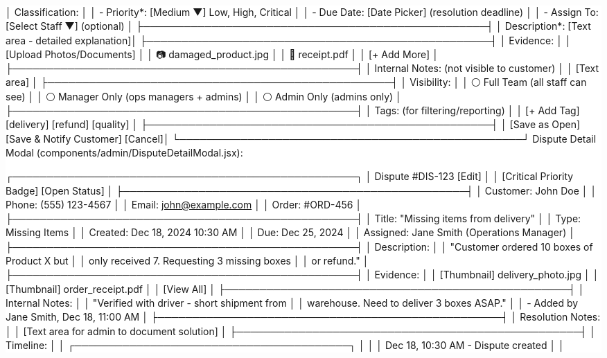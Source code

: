 │  Classification:                                  │
│  - Priority*: [Medium ▼] Low, High, Critical     │
│  - Due Date: [Date Picker] (resolution deadline) │
│  - Assign To: [Select Staff ▼] (optional)        │
├──────────────────────────────────────────────────┤
│  Description*: [Text area - detailed explanation]│
├──────────────────────────────────────────────────┤
│  Evidence:                                        │
│  [Upload Photos/Documents]                       │
│  📷 damaged_product.jpg                          │
│  📄 receipt.pdf                                  │
│  [+ Add More]                                    │
├──────────────────────────────────────────────────┤
│  Internal Notes: (not visible to customer)       │
│  [Text area]                                     │
├──────────────────────────────────────────────────┤
│  Visibility:                                      │
│  ⚪ Full Team (all staff can see)                 │
│  ⚪ Manager Only (ops managers + admins)          │
│  ⚪ Admin Only (admins only)                      │
├──────────────────────────────────────────────────┤
│  Tags: (for filtering/reporting)                 │
│  [+ Add Tag] [delivery] [refund] [quality]       │
├──────────────────────────────────────────────────┤
│  [Save as Open] [Save & Notify Customer] [Cancel]│
└──────────────────────────────────────────────────┘
Dispute Detail Modal (components/admin/DisputeDetailModal.jsx):

┌──────────────────────────────────────────────────┐
│  Dispute #DIS-123                        [Edit]  │
│  [Critical Priority Badge] [Open Status]         │
├──────────────────────────────────────────────────┤
│  Customer: John Doe                              │
│  Phone: (555) 123-4567                           │
│  Email: john@example.com                         │
│  Order: #ORD-456                                 │
├──────────────────────────────────────────────────┤
│  Title: "Missing items from delivery"           │
│  Type: Missing Items                             │
│  Created: Dec 18, 2024 10:30 AM                  │
│  Due: Dec 25, 2024                               │
│  Assigned: Jane Smith (Operations Manager)       │
├──────────────────────────────────────────────────┤
│  Description:                                     │
│  "Customer ordered 10 boxes of Product X but     │
│   only received 7. Requesting 3 missing boxes    │
│   or refund."                                    │
├──────────────────────────────────────────────────┤
│  Evidence:                                        │
│  [Thumbnail] delivery_photo.jpg                  │
│  [Thumbnail] order_receipt.pdf                   │
│  [View All]                                      │
├──────────────────────────────────────────────────┤
│  Internal Notes:                                  │
│  "Verified with driver - short shipment from     │
│   warehouse. Need to deliver 3 boxes ASAP."      │
│  - Added by Jane Smith, Dec 18, 11:00 AM         │
├──────────────────────────────────────────────────┤
│  Resolution Notes:                                │
│  [Text area for admin to document solution]      │
├──────────────────────────────────────────────────┤
│  Timeline:                                        │
│  ┌────────────────────────────────────────┐     │
│  │ Dec 18, 10:30 AM - Dispute created     │     │